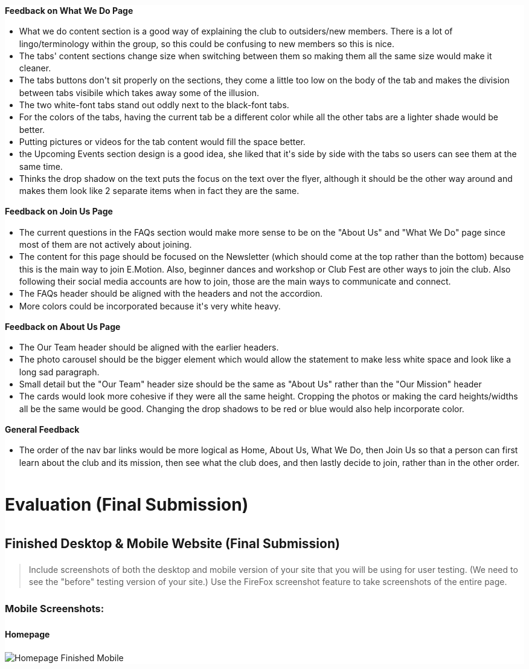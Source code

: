 **Feedback on What We Do Page**
- What we do content section is a good way of explaining the club to outsiders/new members. There is a lot of lingo/terminology within the group, so this could be confusing to new members so this is nice.
- The tabs' content sections change size when switching between them so making them all the same size would make it cleaner.
- The tabs buttons don't sit properly on the sections, they come a little too low on the body of the tab and makes the division between tabs visibile which takes away some of the illusion.
- The two white-font tabs stand out oddly next to the black-font tabs.
- For the colors of the tabs, having the current tab be a different color while all the other tabs are a lighter shade would be better.
- Putting pictures or videos for the tab content would fill the space better.
- the Upcoming Events section design is a good idea, she liked that it's side by side with the tabs so users can see them at the same time.
- Thinks the drop shadow on the text puts the focus on the text over the flyer, although it should be the other way around and makes them look like 2 separate items when in fact they are the same.

**Feedback on Join Us Page**
- The current questions in the FAQs section would make more sense to be on the "About Us" and "What We Do" page since most of them are not actively about joining.
- The content for this page should be focused on the Newsletter (which should come at the top rather than the bottom) because this is the main way to join E.Motion. Also, beginner dances and workshop or Club Fest are other ways to join the club. Also following their social media accounts are how to join, those are the main ways to communicate and connect.
- The FAQs header should be aligned with the headers and not the accordion.
- More colors could be incorporated because it's very white heavy.

**Feedback on About Us Page**
- The Our Team header should be aligned with the earlier headers.
- The photo carousel should be the bigger element which would allow the statement to make less white space and look like a long sad paragraph.
- Small detail but the "Our Team" header size should be the same as "About Us" rather than the "Our Mission" header
- The cards would look more cohesive if they were all the same height. Cropping the photos or making the card heights/widths all be the same would be good. Changing the drop shadows to be red or blue would also help incorporate color.

**General Feedback**
- The order of the nav bar links would be more logical as Home, About Us, What We Do, then Join Us so that a person can first learn about the club and its mission, then see what the club does, and then lastly decide to join, rather than in the other order.

# Evaluation (Final Submission)

## Finished Desktop & Mobile Website (Final Submission)
> Include screenshots of both the desktop and mobile version of your site that you will be using for user testing. (We need to see the "before" testing version of your site.)
> Use the FireFox screenshot feature to take screenshots of the entire page.

### Mobile Screenshots:
#### Homepage
![Homepage Finished Mobile](/design/mobile-home-finished.png)
